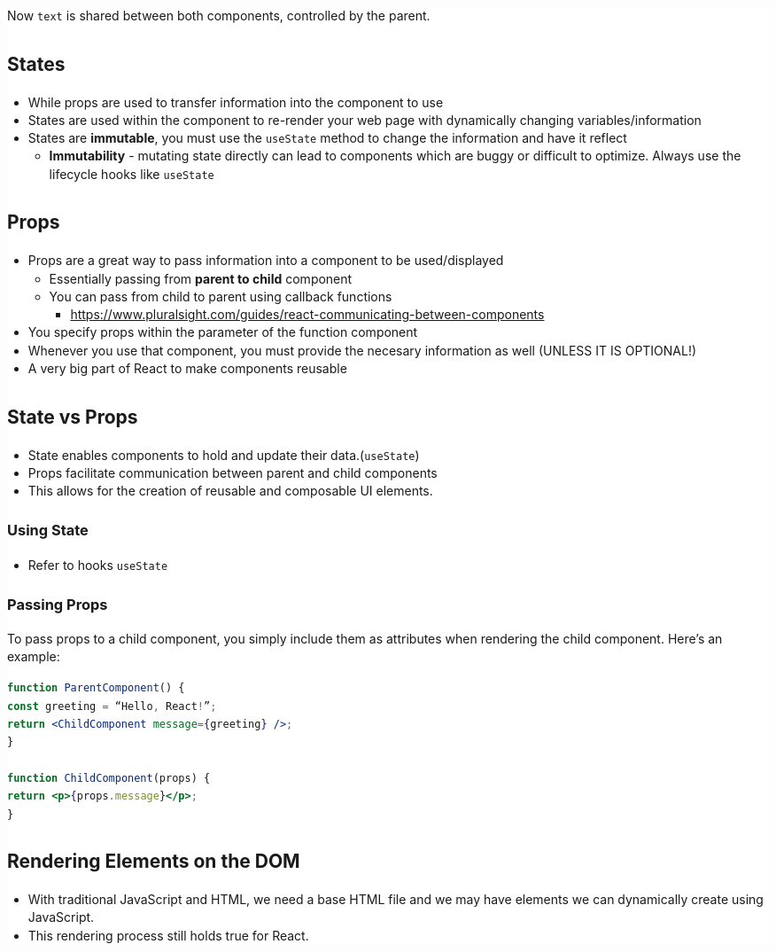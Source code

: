 Now `text` is shared between both components, controlled by the parent.

## States
* While props are used to transfer information into the component to use
* States are used within the component to re-render your web page with dynamically changing variables/information
* States are **immutable**, you must use the `useState` method to change the information and have it reflect
  - **Immutability** - mutating state directly can lead to components which are buggy or difficult to optimize. Always use the lifecycle hooks like `useState`

## Props
* Props are a great way to pass information into a component to be used/displayed
    * Essentially passing from **parent to child** component
    * You can pass from child to parent using callback functions
        * https://www.pluralsight.com/guides/react-communicating-between-components
* You specify props within the parameter of the function component
* Whenever you use that component, you must provide the necesary information as well (UNLESS IT IS OPTIONAL!)
* A very big part of React to make components reusable

## State vs Props
* State enables components to hold and update their data.(`useState`)
* Props facilitate communication between parent and child components
* This allows for the creation of reusable and composable UI elements.

### Using State
* Refer to hooks `useState`

### Passing Props
To pass props to a child component, you simply include them as attributes when rendering the child component. Here’s an example:

  ```jsx
  function ParentComponent() {
  const greeting = “Hello, React!”;
  return <ChildComponent message={greeting} />;
  }

  function ChildComponent(props) {
  return <p>{props.message}</p>;
  }
  ```

## Rendering Elements on the DOM
* With traditional JavaScript and HTML, we need a base HTML file and we may have elements we can dynamically create using JavaScript. 
* This rendering process still holds true for React.
